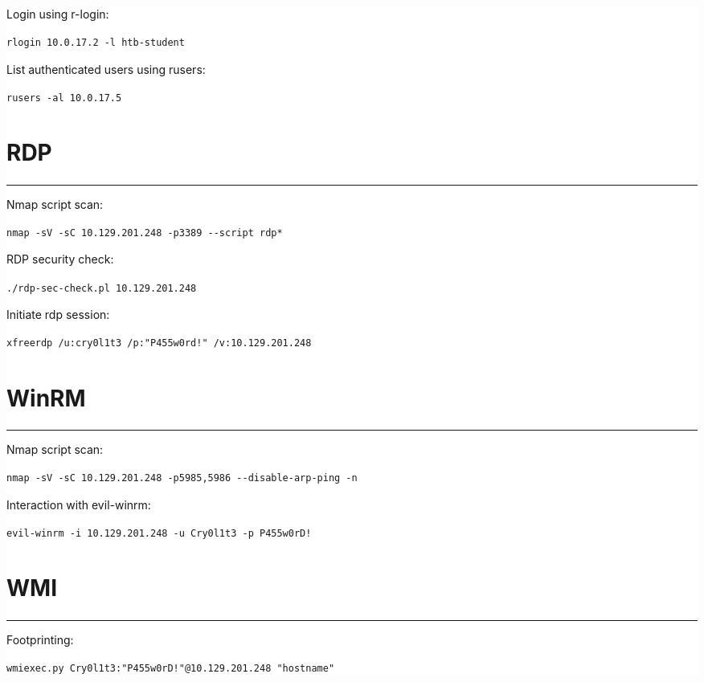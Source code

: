 Login using r-login:
```shell
rlogin 10.0.17.2 -l htb-student
```

List authenticated users using rusers:
```shell
rusers -al 10.0.17.5
```

# RDP
---

Nmap script scan:
```shell
nmap -sV -sC 10.129.201.248 -p3389 --script rdp*
```

RDP security check:
```shell
./rdp-sec-check.pl 10.129.201.248
```

Initiate rdp session:
```shell
xfreerdp /u:cry0l1t3 /p:"P455w0rd!" /v:10.129.201.248
```

# WinRM
---
Nmap script scan:
```shell
nmap -sV -sC 10.129.201.248 -p5985,5986 --disable-arp-ping -n
```

Interaction with evil-winrm:
```shell
evil-winrm -i 10.129.201.248 -u Cry0l1t3 -p P455w0rD!
```

# WMI
---
Footprinting:
```shell
wmiexec.py Cry0l1t3:"P455w0rD!"@10.129.201.248 "hostname"
```
